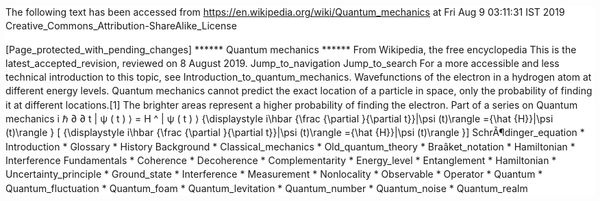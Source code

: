 The following text has been accessed from https://en.wikipedia.org/wiki/Quantum_mechanics at Fri Aug 9 03:11:31 IST 2019
Creative_Commons_Attribution-ShareAlike_License





















[Page_protected_with_pending_changes]
****** Quantum mechanics ******
From Wikipedia, the free encyclopedia
This is the latest_accepted_revision, reviewed on 8 August 2019.
Jump_to_navigation Jump_to_search
For a more accessible and less technical introduction to this topic, see
Introduction_to_quantum_mechanics.
Wavefunctions of the electron in a hydrogen atom at different energy levels.
Quantum mechanics cannot predict the exact location of a particle in space,
only the probability of finding it at different locations.[1] The brighter
areas represent a higher probability of finding the electron.
Part of a series on
Quantum mechanics
   i &#x210F;   &#x2202;  &#x2202; t     |  &#x03C8; ( t ) &#x27E9; =    H
&#x005E;     |  &#x03C8; ( t ) &#x27E9;   {\displaystyle i\hbar {\frac
{\partial }{\partial t}}|\psi (t)\rangle ={\hat {H}}|\psi (t)\rangle }  [
{\displaystyle i\hbar {\frac {\partial }{\partial t}}|\psi (t)\rangle ={\hat
{H}}|\psi (t)\rangle }]
SchrÃ¶dinger_equation
    * Introduction
    * Glossary
    * History
Background
    * Classical_mechanics
    * Old_quantum_theory
    * Braâket_notation
    * Hamiltonian
    * Interference
Fundamentals
    * Coherence
    * Decoherence
    * Complementarity
    * Energy_level
    * Entanglement
    * Hamiltonian
    * Uncertainty_principle
    * Ground_state
    * Interference
    * Measurement
    * Nonlocality
    * Observable
    * Operator
    * Quantum
    * Quantum_fluctuation
    * Quantum_foam
    * Quantum_levitation
    * Quantum_number
    * Quantum_noise
    * Quantum_realm